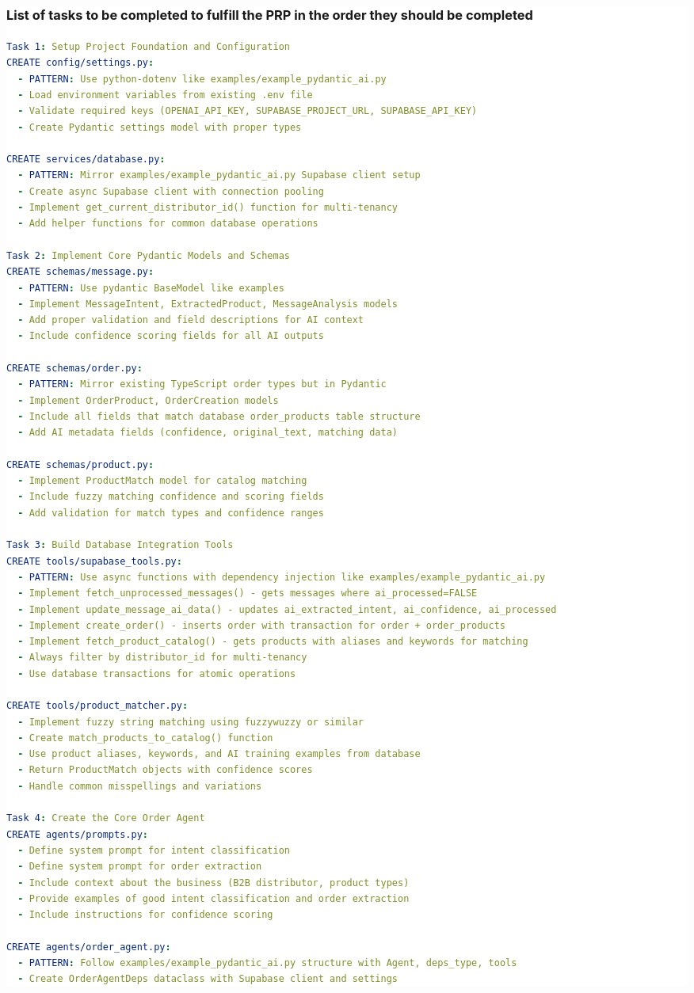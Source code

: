### List of tasks to be completed to fulfill the PRP in the order they should be completed

```yaml
Task 1: Setup Project Foundation and Configuration
CREATE config/settings.py:
  - PATTERN: Use python-dotenv like examples/example_pydantic_ai.py
  - Load environment variables from existing .env file
  - Validate required keys (OPENAI_API_KEY, SUPABASE_PROJECT_URL, SUPABASE_API_KEY)
  - Create Pydantic settings model with proper types

CREATE services/database.py:
  - PATTERN: Mirror examples/example_pydantic_ai.py Supabase client setup
  - Create async Supabase client with connection pooling
  - Implement get_current_distributor_id() function for multi-tenancy
  - Add helper functions for common database operations

Task 2: Implement Core Pydantic Models and Schemas
CREATE schemas/message.py:
  - PATTERN: Use pydantic BaseModel like examples
  - Implement MessageIntent, ExtractedProduct, MessageAnalysis models
  - Add proper validation and field descriptions for AI context
  - Include confidence scoring fields for all AI outputs

CREATE schemas/order.py:
  - PATTERN: Mirror existing TypeScript order types but in Pydantic
  - Implement OrderProduct, OrderCreation models
  - Include all fields that match database order_products table structure
  - Add AI metadata fields (confidence, original_text, matching data)

CREATE schemas/product.py:
  - Implement ProductMatch model for catalog matching
  - Include fuzzy matching confidence and scoring fields
  - Add validation for match types and confidence ranges

Task 3: Build Database Integration Tools
CREATE tools/supabase_tools.py:
  - PATTERN: Use async functions with dependency injection like examples/example_pydantic_ai.py
  - Implement fetch_unprocessed_messages() - gets messages where ai_processed=FALSE
  - Implement update_message_ai_data() - updates ai_extracted_intent, ai_confidence, ai_processed
  - Implement create_order() - inserts order with transaction for order + order_products
  - Implement fetch_product_catalog() - gets products with aliases and keywords for matching
  - Always filter by distributor_id for multi-tenancy
  - Use database transactions for atomic operations

CREATE tools/product_matcher.py:
  - Implement fuzzy string matching using fuzzywuzzy or similar
  - Create match_products_to_catalog() function
  - Use product aliases, keywords, and AI training examples from database
  - Return ProductMatch objects with confidence scores
  - Handle common misspellings and variations

Task 4: Create the Core Order Agent
CREATE agents/prompts.py:
  - Define system prompt for intent classification
  - Define system prompt for order extraction
  - Include context about the business (B2B distributor, product types)
  - Provide examples of good intent classification and order extraction
  - Include instructions for confidence scoring

CREATE agents/order_agent.py:
  - PATTERN: Follow examples/example_pydantic_ai.py structure with Agent, deps_type, tools
  - Create OrderAgentDeps dataclass with Supabase client and settings
```